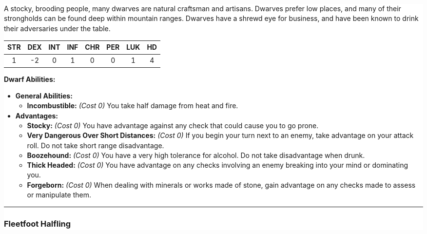   
  
A stocky, brooding people, many dwarves are natural craftsman and artisans. Dwarves prefer low places, and many of their strongholds can be found deep within mountain ranges. Dwarves have a shrewd eye for business, and have been known to drink their adversaries under the table.
  
  
|STR|DEX|INT|INF|CHR|PER|LUK|HD|  
|:---:|:---:|:---:|:---:|:---:|:---:|:---:|:---:|  
|1|-2|0|1|0|0|1|4|  
  
  
__Dwarf Abilities:__ 
* __General Abilities:__   
  * __Incombustible:__ _(Cost 0)_ You take half damage from heat and fire.  
* __Advantages:__   
  * __Stocky:__ _(Cost 0)_ You have advantage against any check that could cause you to go prone.  
  * __Very Dangerous Over Short Distances:__ _(Cost 0)_ If you begin your turn next to an enemy, take advantage on your attack roll. Do not take short range disadvantage.  
  * __Boozehound:__ _(Cost 0)_ You have a very high tolerance for alcohol. Do not take disadvantage when drunk.  
  * __Thick Headed:__ _(Cost 0)_ You have advantage on any checks involving an enemy breaking into your mind or dominating you.  
  * __Forgeborn:__ _(Cost 0)_ When dealing with minerals or works made of stone, gain advantage on any checks made to assess or manipulate them.  
  
  
  
___

  
### Fleetfoot Halfling